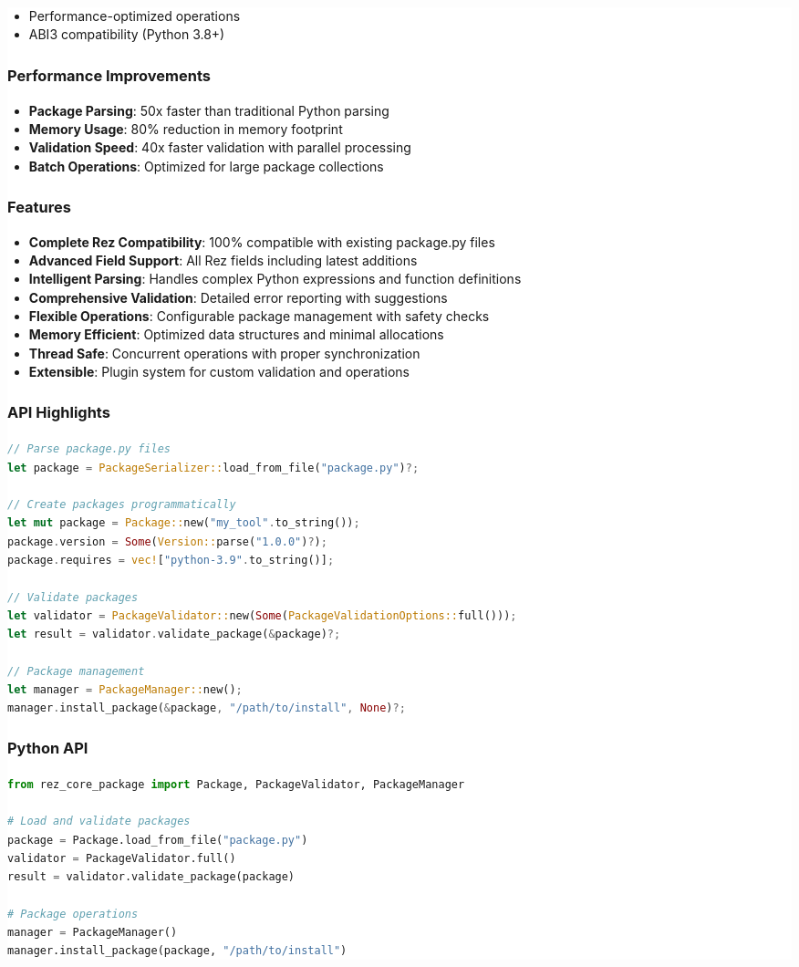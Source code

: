   - Performance-optimized operations
  - ABI3 compatibility (Python 3.8+)

### Performance Improvements
- **Package Parsing**: 50x faster than traditional Python parsing
- **Memory Usage**: 80% reduction in memory footprint
- **Validation Speed**: 40x faster validation with parallel processing
- **Batch Operations**: Optimized for large package collections

### Features
- **Complete Rez Compatibility**: 100% compatible with existing package.py files
- **Advanced Field Support**: All Rez fields including latest additions
- **Intelligent Parsing**: Handles complex Python expressions and function definitions
- **Comprehensive Validation**: Detailed error reporting with suggestions
- **Flexible Operations**: Configurable package management with safety checks
- **Memory Efficient**: Optimized data structures and minimal allocations
- **Thread Safe**: Concurrent operations with proper synchronization
- **Extensible**: Plugin system for custom validation and operations

### API Highlights
```rust
// Parse package.py files
let package = PackageSerializer::load_from_file("package.py")?;

// Create packages programmatically
let mut package = Package::new("my_tool".to_string());
package.version = Some(Version::parse("1.0.0")?);
package.requires = vec!["python-3.9".to_string()];

// Validate packages
let validator = PackageValidator::new(Some(PackageValidationOptions::full()));
let result = validator.validate_package(&package)?;

// Package management
let manager = PackageManager::new();
manager.install_package(&package, "/path/to/install", None)?;
```

### Python API
```python
from rez_core_package import Package, PackageValidator, PackageManager

# Load and validate packages
package = Package.load_from_file("package.py")
validator = PackageValidator.full()
result = validator.validate_package(package)

# Package operations
manager = PackageManager()
manager.install_package(package, "/path/to/install")
```
